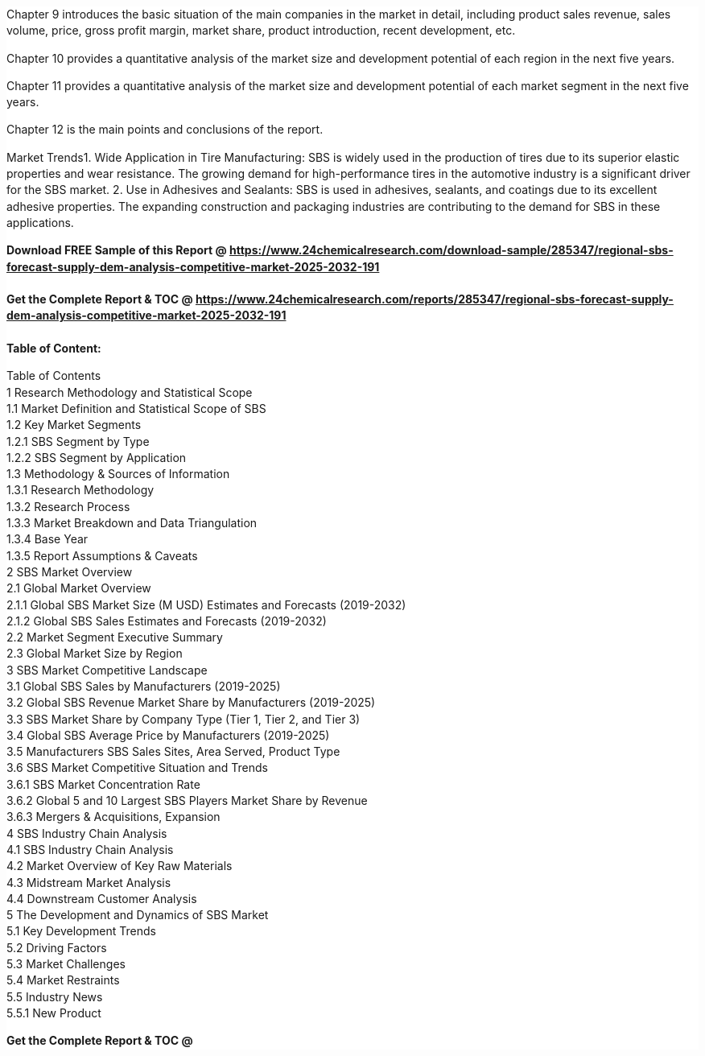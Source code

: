 Chapter 9 introduces the basic situation of the main companies in the market in detail, including product sales revenue, sales volume, price, gross profit margin, market share, product introduction, recent development, etc.</p><p>
Chapter 10 provides a quantitative analysis of the market size and development potential of each region in the next five years.</p><p>
Chapter 11 provides a quantitative analysis of the market size and development potential of each market segment in the next five years.</p><p>
Chapter 12 is the main points and conclusions of the report.</p><p>
</p><p>
Market Trends1. Wide Application in Tire Manufacturing: SBS is widely used in the production of tires due to its superior elastic properties and wear resistance. The growing demand for high-performance tires in the automotive industry is a significant driver for the SBS market. 2. Use in Adhesives and Sealants: SBS is used in adhesives, sealants, and coatings due to its excellent adhesive properties. The expanding construction and packaging industries are contributing to the demand for SBS in these applications.</p><div><b>Download FREE Sample of this Report @ 
            <a href="https://www.24chemicalresearch.com/download-sample/285347/regional-sbs-forecast-supply-dem-analysis-competitive-market-2025-2032-191">
            https://www.24chemicalresearch.com/download-sample/285347/regional-sbs-forecast-supply-dem-analysis-competitive-market-2025-2032-191</a></b></div><br><div><b>Get the Complete Report & TOC @ 
            <a href="https://www.24chemicalresearch.com/reports/285347/regional-sbs-forecast-supply-dem-analysis-competitive-market-2025-2032-191">
            https://www.24chemicalresearch.com/reports/285347/regional-sbs-forecast-supply-dem-analysis-competitive-market-2025-2032-191</a></b></div><br>
            <b>Table of Content:</b><p>Table of Contents<br />
1 Research Methodology and Statistical Scope<br />
1.1 Market Definition and Statistical Scope of SBS<br />
1.2 Key Market Segments<br />
1.2.1 SBS Segment by Type<br />
1.2.2 SBS Segment by Application<br />
1.3 Methodology & Sources of Information<br />
1.3.1 Research Methodology<br />
1.3.2 Research Process<br />
1.3.3 Market Breakdown and Data Triangulation<br />
1.3.4 Base Year<br />
1.3.5 Report Assumptions & Caveats<br />
2 SBS Market Overview<br />
2.1 Global Market Overview<br />
2.1.1 Global SBS Market Size (M USD) Estimates and Forecasts (2019-2032)<br />
2.1.2 Global SBS Sales Estimates and Forecasts (2019-2032)<br />
2.2 Market Segment Executive Summary<br />
2.3 Global Market Size by Region<br />
3 SBS Market Competitive Landscape<br />
3.1 Global SBS Sales by Manufacturers (2019-2025)<br />
3.2 Global SBS Revenue Market Share by Manufacturers (2019-2025)<br />
3.3 SBS Market Share by Company Type (Tier 1, Tier 2, and Tier 3)<br />
3.4 Global SBS Average Price by Manufacturers (2019-2025)<br />
3.5 Manufacturers SBS Sales Sites, Area Served, Product Type<br />
3.6 SBS Market Competitive Situation and Trends<br />
3.6.1 SBS Market Concentration Rate<br />
3.6.2 Global 5 and 10 Largest SBS Players Market Share by Revenue<br />
3.6.3 Mergers & Acquisitions, Expansion<br />
4 SBS Industry Chain Analysis<br />
4.1 SBS Industry Chain Analysis<br />
4.2 Market Overview of Key Raw Materials<br />
4.3 Midstream Market Analysis<br />
4.4 Downstream Customer Analysis<br />
5 The Development and Dynamics of SBS Market <br />
5.1 Key Development Trends<br />
5.2 Driving Factors<br />
5.3 Market Challenges<br />
5.4 Market Restraints<br />
5.5 Industry News<br />
5.5.1 New Product </p><div><b>Get the Complete Report & TOC @ 